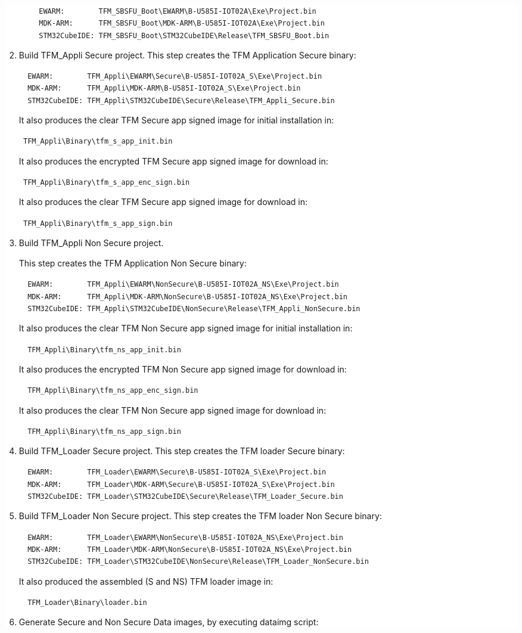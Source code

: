             EWARM:        TFM_SBSFU_Boot\EWARM\B-U585I-IOT02A\Exe\Project.bin
            MDK-ARM:      TFM_SBSFU_Boot\MDK-ARM\B-U585I-IOT02A\Exe\Project.bin
            STM32CubeIDE: TFM_SBSFU_Boot\STM32CubeIDE\Release\TFM_SBSFU_Boot.bin

   2. Build TFM_Appli Secure project.
      This step creates the TFM Application Secure binary:

            EWARM:        TFM_Appli\EWARM\Secure\B-U585I-IOT02A_S\Exe\Project.bin
            MDK-ARM:      TFM_Appli\MDK-ARM\B-U585I-IOT02A_S\Exe\Project.bin
            STM32CubeIDE: TFM_Appli\STM32CubeIDE\Secure\Release\TFM_Appli_Secure.bin

      It also produces the clear TFM Secure app signed image for initial installation in:

           TFM_Appli\Binary\tfm_s_app_init.bin

      It also produces the encrypted TFM Secure app signed image for download in:

           TFM_Appli\Binary\tfm_s_app_enc_sign.bin

      It also produces the clear TFM Secure app signed image for download in:

           TFM_Appli\Binary\tfm_s_app_sign.bin

   3. Build TFM_Appli Non Secure project.

      This step creates the TFM Application Non Secure binary:

            EWARM:        TFM_Appli\EWARM\NonSecure\B-U585I-IOT02A_NS\Exe\Project.bin
            MDK-ARM:      TFM_Appli\MDK-ARM\NonSecure\B-U585I-IOT02A_NS\Exe\Project.bin
            STM32CubeIDE: TFM_Appli\STM32CubeIDE\NonSecure\Release\TFM_Appli_NonSecure.bin

      It also produces the clear TFM Non Secure app signed image for initial installation in:

            TFM_Appli\Binary\tfm_ns_app_init.bin

      It also produces the encrypted TFM Non Secure app signed image for download in:

            TFM_Appli\Binary\tfm_ns_app_enc_sign.bin

      It also produces the clear TFM Non Secure app signed image for download in:

            TFM_Appli\Binary\tfm_ns_app_sign.bin

   4. Build TFM_Loader Secure project.
      This step creates the TFM loader Secure binary:
      
            EWARM:        TFM_Loader\EWARM\Secure\B-U585I-IOT02A_S\Exe\Project.bin
            MDK-ARM:      TFM_Loader\MDK-ARM\Secure\B-U585I-IOT02A_S\Exe\Project.bin
            STM32CubeIDE: TFM_Loader\STM32CubeIDE\Secure\Release\TFM_Loader_Secure.bin

   5. Build TFM_Loader Non Secure project.
      This step creates the TFM loader Non Secure binary:

            EWARM:        TFM_Loader\EWARM\NonSecure\B-U585I-IOT02A_NS\Exe\Project.bin
            MDK-ARM:      TFM_Loader\MDK-ARM\NonSecure\B-U585I-IOT02A_NS\Exe\Project.bin
            STM32CubeIDE: TFM_Loader\STM32CubeIDE\NonSecure\Release\TFM_Loader_NonSecure.bin

      It also produced the assembled (S and NS) TFM loader image in:

	        TFM_Loader\Binary\loader.bin

   6. Generate Secure and Non Secure Data images, by executing dataimg script:
